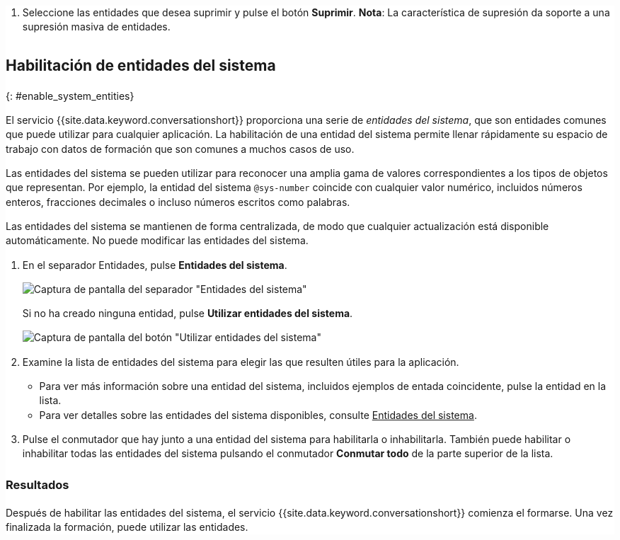 1.  Seleccione las entidades que desea suprimir y pulse el botón **Suprimir**. **Nota**: La característica de supresión da soporte a una supresión masiva de entidades.

## Habilitación de entidades del sistema
{: #enable_system_entities}

El servicio {{site.data.keyword.conversationshort}} proporciona una serie de *entidades del sistema*, que son entidades comunes que puede utilizar para cualquier aplicación. La habilitación de una entidad del sistema permite llenar rápidamente su espacio de trabajo con datos de formación que son comunes a muchos casos de uso.

Las entidades del sistema se pueden utilizar para reconocer una amplia gama de valores correspondientes a los tipos de objetos que representan. Por ejemplo, la entidad del sistema `@sys-number` coincide con cualquier valor numérico, incluidos números enteros, fracciones decimales o incluso números escritos como palabras.

Las entidades del sistema se mantienen de forma centralizada, de modo que cualquier actualización está disponible automáticamente. No puede modificar las entidades del sistema.

1.  En el separador Entidades, pulse **Entidades del sistema**.

    ![Captura de pantalla del separador "Entidades del sistema"](images/system_entities_1.png)

    Si no ha creado ninguna entidad, pulse **Utilizar entidades del sistema**.

    ![Captura de pantalla del botón "Utilizar entidades del sistema"](images/system_entities_2.png)

1.  Examine la lista de entidades del sistema para elegir las que resulten útiles para la aplicación.
    - Para ver más información sobre una entidad del sistema, incluidos ejemplos de entada coincidente, pulse la entidad en la lista.
    - Para ver detalles sobre las entidades del sistema disponibles, consulte [Entidades del sistema](system-entities.html).
1.  Pulse el conmutador que hay junto a una entidad del sistema para habilitarla o inhabilitarla. También puede habilitar o inhabilitar todas las entidades del sistema pulsando el conmutador **Conmutar todo** de la parte superior de la lista.

### Resultados

Después de habilitar las entidades del sistema, el servicio {{site.data.keyword.conversationshort}} comienza el formarse. Una vez finalizada la formación, puede utilizar las entidades.
